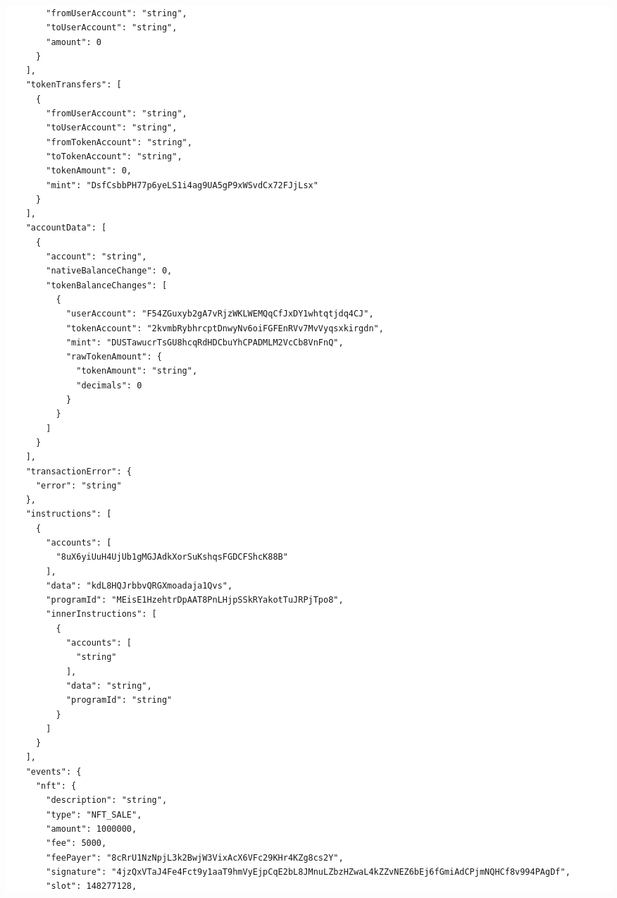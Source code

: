 ```
        "fromUserAccount": "string",​
        "toUserAccount": "string",​
        "amount": 0​
      }​
    ],​
    "tokenTransfers": [​
      {​
        "fromUserAccount": "string",​
        "toUserAccount": "string",​
        "fromTokenAccount": "string",​
        "toTokenAccount": "string",​
        "tokenAmount": 0,​
        "mint": "DsfCsbbPH77p6yeLS1i4ag9UA5gP9xWSvdCx72FJjLsx"​
      }​
    ],​
    "accountData": [​
      {​
        "account": "string",​
        "nativeBalanceChange": 0,​
        "tokenBalanceChanges": [​
          {​
            "userAccount": "F54ZGuxyb2gA7vRjzWKLWEMQqCfJxDY1whtqtjdq4CJ",​
            "tokenAccount": "2kvmbRybhrcptDnwyNv6oiFGFEnRVv7MvVyqsxkirgdn",​
            "mint": "DUSTawucrTsGU8hcqRdHDCbuYhCPADMLM2VcCb8VnFnQ",​
            "rawTokenAmount": {​
              "tokenAmount": "string",​
              "decimals": 0​
            }​
          }​
        ]​
      }​
    ],​
    "transactionError": {​
      "error": "string"​
    },​
    "instructions": [​
      {​
        "accounts": [​
          "8uX6yiUuH4UjUb1gMGJAdkXorSuKshqsFGDCFShcK88B"​
        ],​
        "data": "kdL8HQJrbbvQRGXmoadaja1Qvs",​
        "programId": "MEisE1HzehtrDpAAT8PnLHjpSSkRYakotTuJRPjTpo8",​
        "innerInstructions": [​
          {​
            "accounts": [​
              "string"​
            ],​
            "data": "string",​
            "programId": "string"​
          }​
        ]​
      }​
    ],​
    "events": {​
      "nft": {​
        "description": "string",​
        "type": "NFT_SALE",​
        "amount": 1000000,​
        "fee": 5000,​
        "feePayer": "8cRrU1NzNpjL3k2BwjW3VixAcX6VFc29KHr4KZg8cs2Y",​
        "signature": "4jzQxVTaJ4Fe4Fct9y1aaT9hmVyEjpCqE2bL8JMnuLZbzHZwaL4kZZvNEZ6bEj6fGmiAdCPjmNQHCf8v994PAgDf",​
        "slot": 148277128,​
```